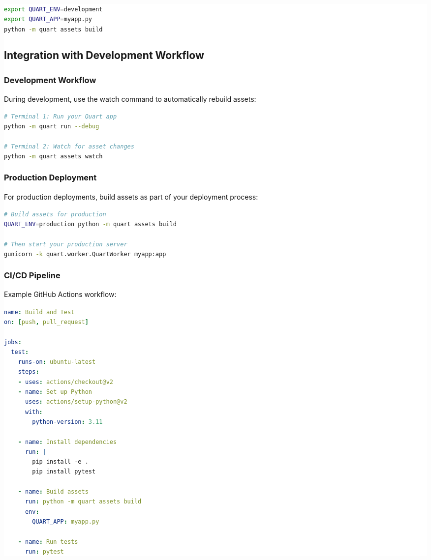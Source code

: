 ```bash
export QUART_ENV=development
export QUART_APP=myapp.py
python -m quart assets build
```

## Integration with Development Workflow

### Development Workflow

During development, use the watch command to automatically rebuild assets:

```bash
# Terminal 1: Run your Quart app
python -m quart run --debug

# Terminal 2: Watch for asset changes
python -m quart assets watch
```

### Production Deployment

For production deployments, build assets as part of your deployment process:

```bash
# Build assets for production
QUART_ENV=production python -m quart assets build

# Then start your production server
gunicorn -k quart.worker.QuartWorker myapp:app
```

### CI/CD Pipeline

Example GitHub Actions workflow:

```yaml
name: Build and Test
on: [push, pull_request]

jobs:
  test:
    runs-on: ubuntu-latest
    steps:
    - uses: actions/checkout@v2
    - name: Set up Python
      uses: actions/setup-python@v2
      with:
        python-version: 3.11
    
    - name: Install dependencies
      run: |
        pip install -e .
        pip install pytest
    
    - name: Build assets
      run: python -m quart assets build
      env:
        QUART_APP: myapp.py
    
    - name: Run tests
      run: pytest
```
